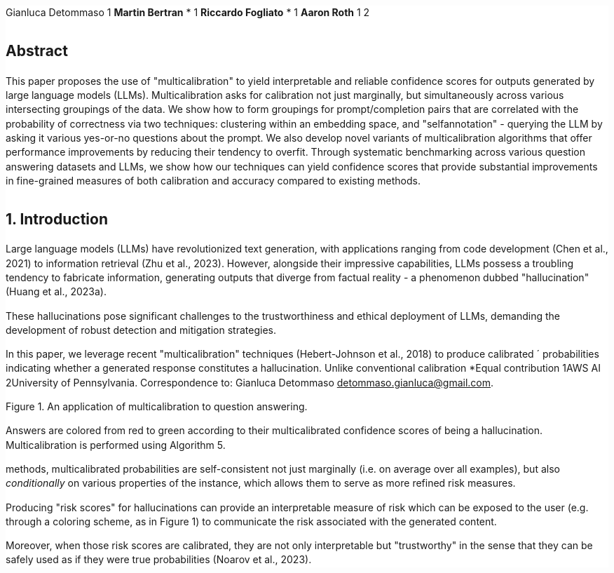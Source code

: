 # 

Gianluca Detommaso 1 **Martin Bertran** * 1 **Riccardo Fogliato** * 1 **Aaron Roth** 1 2

## Abstract



This paper proposes the use of "multicalibration" to yield interpretable and reliable confidence scores for outputs generated by large language models (LLMs). Multicalibration asks for calibration not just marginally, but simultaneously across various intersecting groupings of the data. We show how to form groupings for prompt/completion pairs that are correlated with the probability of correctness via two techniques:
clustering within an embedding space, and "selfannotation" - querying the LLM by asking it various yes-or-no questions about the prompt. We also develop novel variants of multicalibration algorithms that offer performance improvements by reducing their tendency to overfit. Through systematic benchmarking across various question answering datasets and LLMs, we show how our techniques can yield confidence scores that provide substantial improvements in fine-grained measures of both calibration and accuracy compared to existing methods.

## 1. Introduction

Large language models (LLMs) have revolutionized text generation, with applications ranging from code development (Chen et al., 2021) to information retrieval (Zhu et al.,
2023). However, alongside their impressive capabilities, LLMs possess a troubling tendency to fabricate information, generating outputs that diverge from factual reality - a phenomenon dubbed "hallucination" (Huang et al., 2023a).

These hallucinations pose significant challenges to the trustworthiness and ethical deployment of LLMs, demanding the development of robust detection and mitigation strategies.

In this paper, we leverage recent "multicalibration" techniques (Hebert-Johnson et al., 2018) to produce calibrated ´ probabilities indicating whether a generated response constitutes a hallucination. Unlike conventional calibration
*Equal contribution 1AWS AI 2University of Pennsylvania. Correspondence to: Gianluca Detommaso <detommaso.gianluca@gmail.com>.

Figure 1. An application of multicalibration to question answering.



Answers are colored from red to green according to their multicalibrated confidence scores of being a hallucination. Multicalibration is performed using Algorithm 5.

methods, multicalibrated probabilities are self-consistent not just marginally (i.e. on average over all examples),
but also *conditionally* on various properties of the instance, which allows them to serve as more refined risk measures.

Producing "risk scores" for hallucinations can provide an interpretable measure of risk which can be exposed to the user (e.g. through a coloring scheme, as in Figure 1) to communicate the risk associated with the generated content.

Moreover, when those risk scores are calibrated, they are not only interpretable but "trustworthy" in the sense that they can be safely used as if they were true probabilities
(Noarov et al., 2023).
